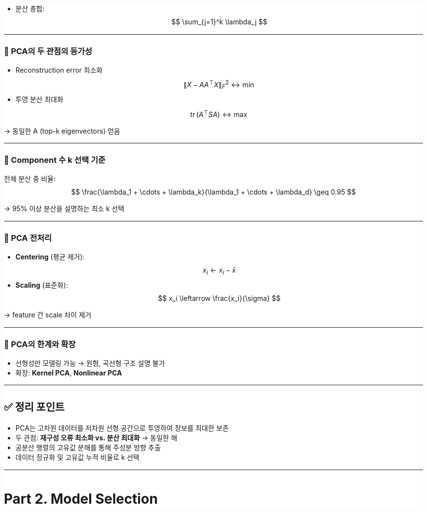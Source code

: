 - 분산 총합:  
  $$ \sum_{j=1}^k \lambda_j $$

---

### 🎯 PCA의 두 관점의 등가성

- Reconstruction error 최소화  
  $$ \| X - AA^\top X \|_F^2 \longleftrightarrow \min $$
- 투영 분산 최대화  
  $$ \operatorname{tr}(A^\top S A) \longleftrightarrow \max $$

→ 동일한 A (top-k eigenvectors) 얻음

---

### 🎯 Component 수 k 선택 기준

전체 분산 중 비율:  
$$
\frac{\lambda_1 + \cdots + \lambda_k}{\lambda_1 + \cdots + \lambda_d} \geq 0.95
$$

→ 95% 이상 분산을 설명하는 최소 k 선택

---

### 🎯 PCA 전처리

- **Centering** (평균 제거):  
  $$ x_i \leftarrow x_i - \bar{x} $$
- **Scaling** (표준화):  
  $$ x_i \leftarrow \frac{x_i}{\sigma} $$

→ feature 간 scale 차이 제거

---

### 🎯 PCA의 한계와 확장

- 선형성만 모델링 가능 → 원형, 곡선형 구조 설명 불가
- 확장: **Kernel PCA**, **Nonlinear PCA**

---

## ✅ 정리 포인트
- PCA는 고차원 데이터를 저차원 선형 공간으로 투영하여 정보를 최대한 보존
- 두 관점: **재구성 오류 최소화 vs. 분산 최대화** → 동일한 해
- 공분산 행렬의 고유값 분해를 통해 주성분 방향 추출
- 데이터 정규화 및 고유값 누적 비율로 k 선택

---

# Part 2. Model Selection
